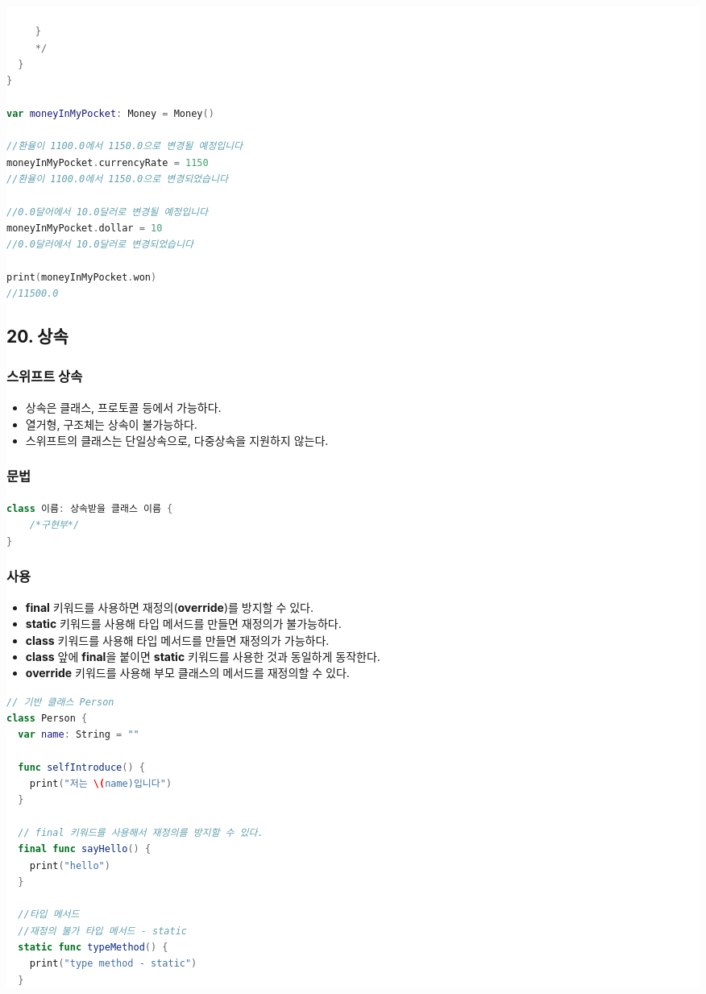 ```swift

     }
     */
  }
}

var moneyInMyPocket: Money = Money()

//환율이 1100.0에서 1150.0으로 변경될 예정입니다
moneyInMyPocket.currencyRate = 1150
//환율이 1100.0에서 1150.0으로 변경되었습니다

//0.0달어에서 10.0달러로 변경될 예정입니다
moneyInMyPocket.dollar = 10
//0.0달러에서 10.0달러로 변경되었습니다

print(moneyInMyPocket.won)
//11500.0
```

## 20. 상속

### 스위프트 상속

- 상속은 클래스, 프로토콜 등에서 가능하다.
- 열거형, 구조체는 상속이 불가능하다.
- 스위프트의 클래스는 단일상속으로, 다중상속을 지원하지 않는다.

### 문법

```swift
class 이름: 상속받을 클래스 이름 {
	/*구현부*/
}
```

### 사용

- **final** 키워드를 사용하면 재정의(**override**)를 방지할 수 있다.
- **static** 키워드를 사용해 타입 메서드를 만들면 재정의가 불가능하다.
- **class** 키워드를 사용해 타입 메서드를 만들면 재정의가 가능하다.
- **class** 앞에 **final**을 붙이면 **static** 키워드를 사용한 것과 동일하게 동작한다.
- **override** 키워드를 사용해 부모 클래스의 메서드를 재정의할 수 있다.

```swift
// 기반 클래스 Person
class Person {
  var name: String = ""

  func selfIntroduce() {
    print("저는 \(name)입니다")
  }

  // final 키워드를 사용해서 재정의를 방지할 수 있다.
  final func sayHello() {
    print("hello")
  }

  //타입 메서드
  //재정의 불가 타입 메서드 - static
  static func typeMethod() {
    print("type method - static")
  }

```